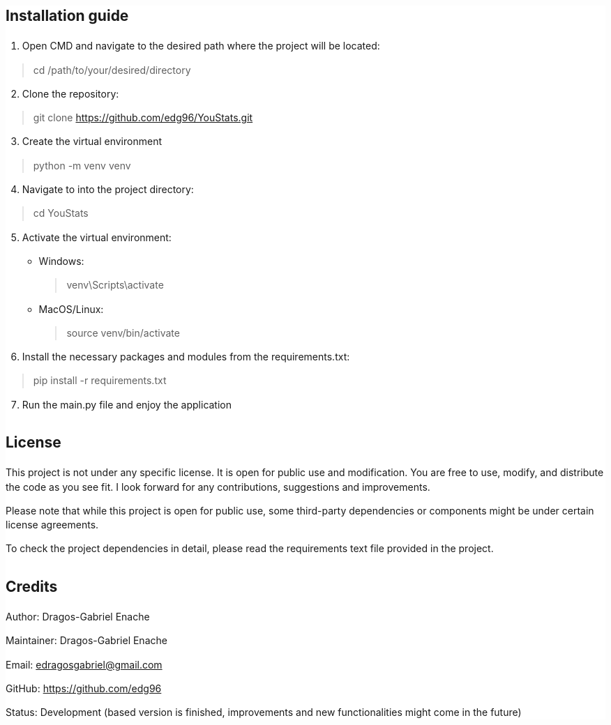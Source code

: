 ## Installation guide

1. Open CMD and navigate to the desired path where the project will be located:
> cd /path/to/your/desired/directory

2. Clone the repository:
> git clone https://github.com/edg96/YouStats.git

3. Create the virtual environment
> python -m venv venv

4. Navigate to into the project directory:
> cd YouStats

5. Activate the virtual environment:

   - Windows:
     > venv\Scripts\activate

   - MacOS/Linux:
     > source venv/bin/activate

6. Install the necessary packages and modules from the requirements.txt:
> pip install -r requirements.txt

7. Run the main.py file and enjoy the application

## License

This project is not under any specific license. It is open for public use and modification. You are free to use, modify, and distribute the code as you see fit. I look forward for any contributions, suggestions and improvements.

Please note that while this project is open for public use, some third-party dependencies or components might be under certain license agreements.

To check the project dependencies in detail, please read the requirements text file provided in the project.

## Credits

Author: Dragos-Gabriel Enache

Maintainer: Dragos-Gabriel Enache

Email: edragosgabriel@gmail.com

GitHub: https://github.com/edg96

Status: Development (based version is finished, improvements and new functionalities might come in the future)

